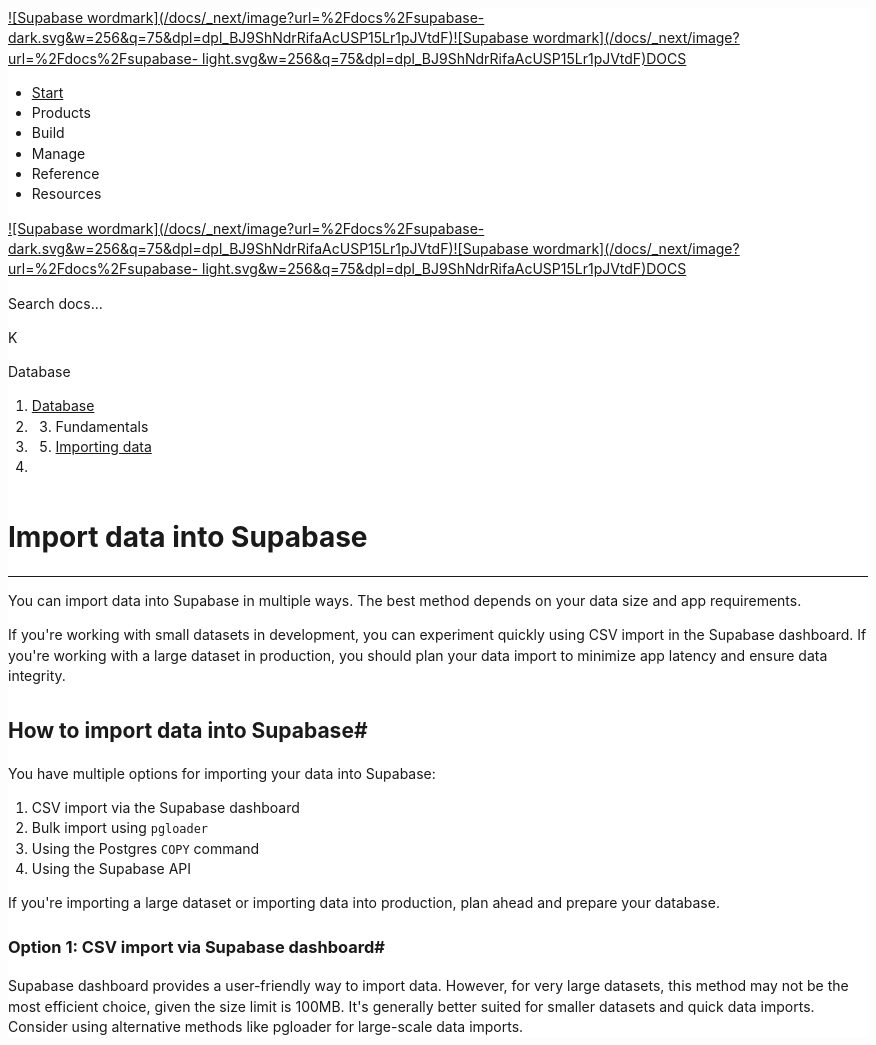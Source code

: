 [![Supabase wordmark](/docs/_next/image?url=%2Fdocs%2Fsupabase-
dark.svg&w=256&q=75&dpl=dpl_BJ9ShNdrRifaAcUSP15Lr1pJVtdF)![Supabase
wordmark](/docs/_next/image?url=%2Fdocs%2Fsupabase-
light.svg&w=256&q=75&dpl=dpl_BJ9ShNdrRifaAcUSP15Lr1pJVtdF)DOCS](/docs)

  * [Start](/docs/guides/getting-started)
  * Products
  * Build
  * Manage
  * Reference
  * Resources

[![Supabase wordmark](/docs/_next/image?url=%2Fdocs%2Fsupabase-
dark.svg&w=256&q=75&dpl=dpl_BJ9ShNdrRifaAcUSP15Lr1pJVtdF)![Supabase
wordmark](/docs/_next/image?url=%2Fdocs%2Fsupabase-
light.svg&w=256&q=75&dpl=dpl_BJ9ShNdrRifaAcUSP15Lr1pJVtdF)DOCS](/docs)

Search docs...

K

Database

  1. [Database](/docs/guides/database/overview)
  2.   3. Fundamentals
  4.   5. [Importing data](/docs/guides/database/import-data)
  6. 

# Import data into Supabase

* * *

You can import data into Supabase in multiple ways. The best method depends on
your data size and app requirements.

If you're working with small datasets in development, you can experiment
quickly using CSV import in the Supabase dashboard. If you're working with a
large dataset in production, you should plan your data import to minimize app
latency and ensure data integrity.

## How to import data into Supabase#

You have multiple options for importing your data into Supabase:

  1. CSV import via the Supabase dashboard
  2. Bulk import using `pgloader`
  3. Using the Postgres `COPY` command
  4. Using the Supabase API

If you're importing a large dataset or importing data into production, plan
ahead and prepare your database.

### Option 1: CSV import via Supabase dashboard#

Supabase dashboard provides a user-friendly way to import data. However, for
very large datasets, this method may not be the most efficient choice, given
the size limit is 100MB. It's generally better suited for smaller datasets and
quick data imports. Consider using alternative methods like pgloader for
large-scale data imports.
